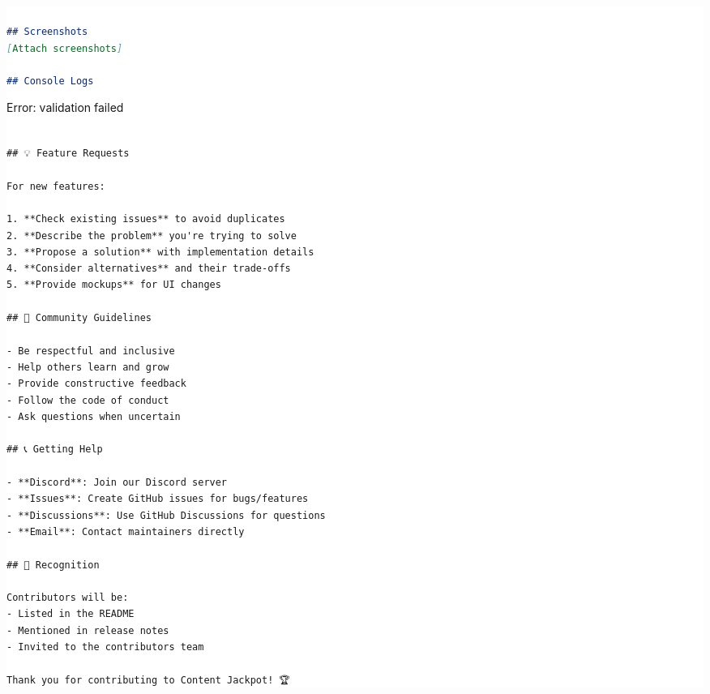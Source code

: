 ```markdown

## Screenshots
[Attach screenshots]

## Console Logs
```
Error: validation failed
```

## 💡 Feature Requests

For new features:

1. **Check existing issues** to avoid duplicates
2. **Describe the problem** you're trying to solve
3. **Propose a solution** with implementation details
4. **Consider alternatives** and their trade-offs
5. **Provide mockups** for UI changes

## 🤝 Community Guidelines

- Be respectful and inclusive
- Help others learn and grow
- Provide constructive feedback
- Follow the code of conduct
- Ask questions when uncertain

## 📞 Getting Help

- **Discord**: Join our Discord server
- **Issues**: Create GitHub issues for bugs/features
- **Discussions**: Use GitHub Discussions for questions
- **Email**: Contact maintainers directly

## 🎉 Recognition

Contributors will be:
- Listed in the README
- Mentioned in release notes
- Invited to the contributors team

Thank you for contributing to Content Jackpot! 🏆

